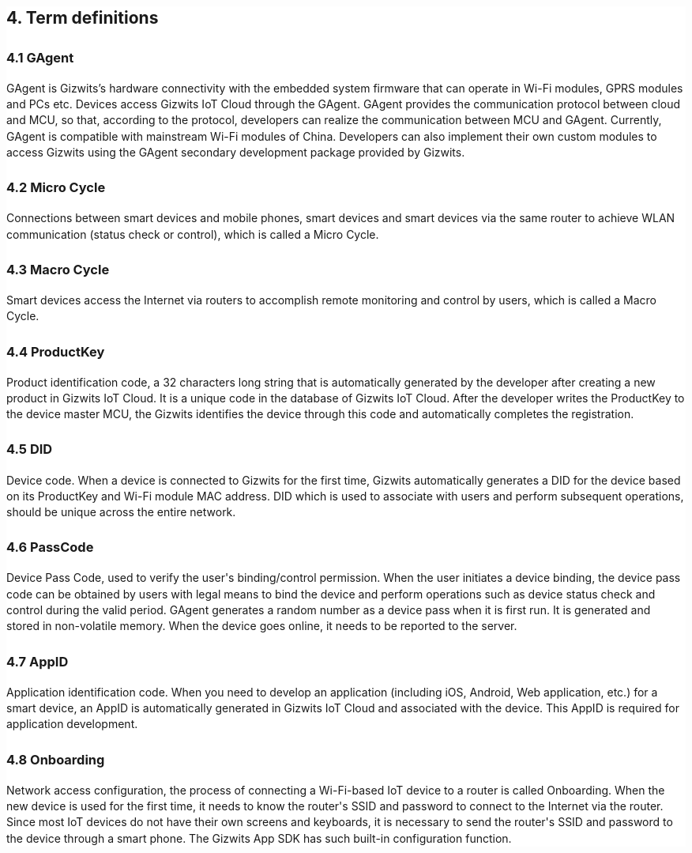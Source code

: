 ## 4. Term definitions

### 4.1 GAgent

GAgent is Gizwits’s hardware connectivity with the embedded system firmware that can operate in Wi-Fi modules, GPRS modules and PCs etc. Devices access Gizwits IoT Cloud through the GAgent. GAgent provides the communication protocol between cloud and MCU, so that, according to the protocol, developers can realize the communication between MCU and GAgent. Currently, GAgent is compatible with mainstream Wi-Fi modules of China. Developers can also implement their own custom modules to access Gizwits using the GAgent secondary development package provided by Gizwits.

### 4.2 Micro Cycle

Connections between smart devices and mobile phones, smart devices and smart devices via the same router to achieve WLAN communication (status check or control), which is called a Micro Cycle.

### 4.3 Macro Cycle

Smart devices access the Internet via routers to accomplish remote monitoring and control by users, which is called a Macro Cycle.

### 4.4 ProductKey 

Product identification code, a 32 characters long string that is automatically generated by the developer after creating a new product in Gizwits IoT Cloud. It is a unique code in the database of Gizwits IoT Cloud. After the developer writes the ProductKey to the device master MCU, the Gizwits identifies the device through this code and automatically completes the registration.

### 4.5 DID

Device code. When a device is connected to Gizwits for the first time, Gizwits automatically generates a DID for the device based on its ProductKey and Wi-Fi module MAC address. DID which is used to associate with users and perform subsequent operations, should be unique across the entire network.

### 4.6 PassCode

Device Pass Code, used to verify the user's binding/control permission. When the user initiates a device binding, the device pass code can be obtained by users with legal means to bind the device and perform operations such as device status check and control during the valid period. GAgent generates a random number as a device pass when it is first run. It is generated and stored in non-volatile memory. When the device goes online, it needs to be reported to the server.

### 4.7 AppID

Application identification code. When you need to develop an application (including iOS, Android, Web application, etc.) for a smart device, an AppID is automatically generated in Gizwits IoT Cloud and associated with the device. This AppID is required for application development.

### 4.8 Onboarding

Network access configuration, the process of connecting a Wi-Fi-based IoT device to a router is called Onboarding. When the new device is used for the first time, it needs to know the router's SSID and password to connect to the Internet via the router. Since most IoT devices do not have their own screens and keyboards, it is necessary to send the router's SSID and password to the device through a smart phone. The Gizwits App SDK has such built-in configuration function.
